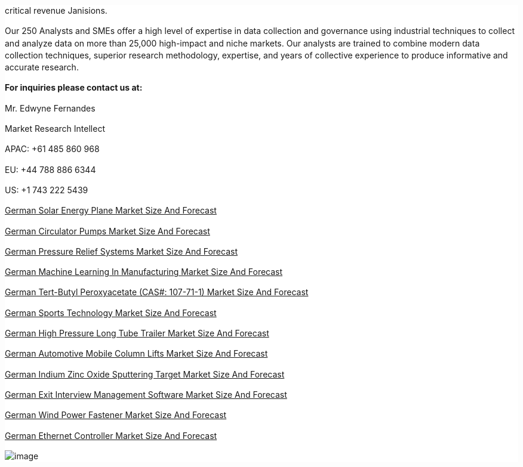 critical revenue Janisions.</p><p><span class="">Our 250 Analysts and SMEs offer a high level of expertise in data collection and governance using industrial techniques to collect and analyze data on more than 25,000 high-impact and niche markets. Our analysts are trained to combine modern data collection techniques, superior research methodology, expertise, and years of collective experience to produce informative and accurate research.</span></p><p><strong>For inquiries please contact us at:</strong></p><p>Mr. Edwyne Fernandes</p><p>Market Research Intellect</p><p>APAC: +61 485 860 968</p><p>EU: +44 788 886 6344</p><p>US: +1 743 222 5439</p><p><a href="https://github.com/ruturb23/Success/blob/main/Solar-Energy-Plane-Market/China-Solar-Energy-Plane-Market.md">German Solar Energy Plane Market Size And Forecast</a></p><p><a href="https://github.com/ruturb23/Success/blob/main/Circulator-Pumps-Market/China-Circulator-Pumps-Market.md">German Circulator Pumps Market Size And Forecast</a></p><p><a href="https://github.com/ruturb23/Success/blob/main/Pressure-Relief-Systems-Market/China-Pressure-Relief-Systems-Market.md">German Pressure Relief Systems Market Size And Forecast</a></p><p><a href="https://github.com/ruturb23/Success/blob/main/Machine-Learning-In-Manufacturing-Market/China-Machine-Learning-In-Manufacturing-Market.md">German Machine Learning In Manufacturing Market Size And Forecast</a></p><p><a href="https://github.com/ruturb23/Success/blob/main/Tert-Butyl-Peroxyacetate-(CAS#:-107-71-1)-Market/China-Tert-Butyl-Peroxyacetate-(CAS#:-107-71-1)-Market.md">German Tert-Butyl Peroxyacetate (CAS#: 107-71-1) Market Size And Forecast</a></p><p><a href="https://github.com/ruturb23/Success/blob/main/Sports-Technology-Market/China-Sports-Technology-Market.md">German Sports Technology Market Size And Forecast</a></p><p><a href="https://github.com/ruturb23/Success/blob/main/High-Pressure-Long-Tube-Trailer-Market/China-High-Pressure-Long-Tube-Trailer-Market.md">German High Pressure Long Tube Trailer Market Size And Forecast</a></p><p><a href="https://github.com/ruturb23/Success/blob/main/Automotive-Mobile-Column-Lifts-Market/China-Automotive-Mobile-Column-Lifts-Market.md">German Automotive Mobile Column Lifts Market Size And Forecast</a></p><p><a href="https://github.com/ruturb23/Success/blob/main/Indium-Zinc-Oxide-Sputtering-Target-Market/China-Indium-Zinc-Oxide-Sputtering-Target-Market.md">German Indium Zinc Oxide Sputtering Target Market Size And Forecast</a></p><p><a href="https://github.com/ruturb23/Success/blob/main/Exit-Interview-Management-Software-Market/China-Exit-Interview-Management-Software-Market.md">German Exit Interview Management Software Market Size And Forecast</a></p><p><a href="https://github.com/ruturb23/Success/blob/main/Wind-Power-Fastener-Market/China-Wind-Power-Fastener-Market.md">German Wind Power Fastener Market Size And Forecast</a></p><p><a href="https://github.com/ruturb23/Success/blob/main/Ethernet-Controller-Market/China-Ethernet-Controller-Market.md">German Ethernet Controller Market Size And Forecast</a></p>
![image](https://github.com/user-attachments/assets/ef3584ff-72e8-4e25-a920-52785613262e)

